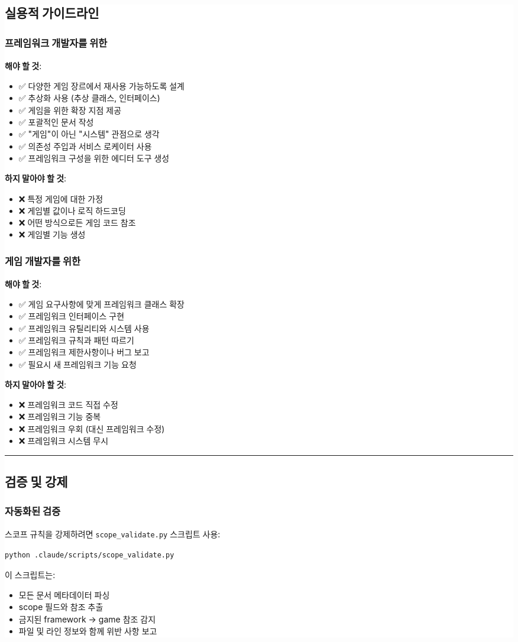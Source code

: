 ## 실용적 가이드라인

### 프레임워크 개발자를 위한

**해야 할 것**:
- ✅ 다양한 게임 장르에서 재사용 가능하도록 설계
- ✅ 추상화 사용 (추상 클래스, 인터페이스)
- ✅ 게임을 위한 확장 지점 제공
- ✅ 포괄적인 문서 작성
- ✅ "게임"이 아닌 "시스템" 관점으로 생각
- ✅ 의존성 주입과 서비스 로케이터 사용
- ✅ 프레임워크 구성을 위한 에디터 도구 생성

**하지 말아야 할 것**:
- ❌ 특정 게임에 대한 가정
- ❌ 게임별 값이나 로직 하드코딩
- ❌ 어떤 방식으로든 게임 코드 참조
- ❌ 게임별 기능 생성

### 게임 개발자를 위한

**해야 할 것**:
- ✅ 게임 요구사항에 맞게 프레임워크 클래스 확장
- ✅ 프레임워크 인터페이스 구현
- ✅ 프레임워크 유틸리티와 시스템 사용
- ✅ 프레임워크 규칙과 패턴 따르기
- ✅ 프레임워크 제한사항이나 버그 보고
- ✅ 필요시 새 프레임워크 기능 요청

**하지 말아야 할 것**:
- ❌ 프레임워크 코드 직접 수정
- ❌ 프레임워크 기능 중복
- ❌ 프레임워크 우회 (대신 프레임워크 수정)
- ❌ 프레임워크 시스템 무시

---

## 검증 및 강제

### 자동화된 검증

스코프 규칙을 강제하려면 `scope_validate.py` 스크립트 사용:
```bash
python .claude/scripts/scope_validate.py
```

이 스크립트는:
- 모든 문서 메타데이터 파싱
- scope 필드와 참조 추출
- 금지된 framework → game 참조 감지
- 파일 및 라인 정보와 함께 위반 사항 보고
